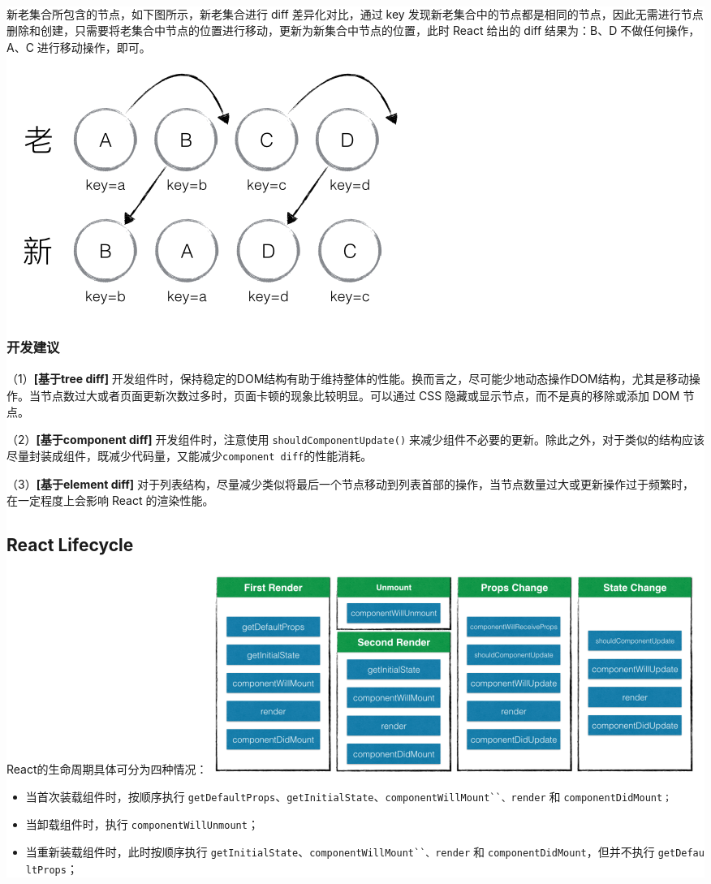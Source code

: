 新老集合所包含的节点，如下图所示，新老集合进行 diff 差异化对比，通过 key 发现新老集合中的节点都是相同的节点，因此无需进行节点删除和创建，只需要将老集合中节点的位置进行移动，更新为新集合中节点的位置，此时 React 给出的 diff 结果为：B、D 不做任何操作，A、C 进行移动操作，即可。

![](/images/page/react/5.png)

### 开发建议
（1）<b>[基于tree diff]</b> 开发组件时，保持稳定的DOM结构有助于维持整体的性能。换而言之，尽可能少地动态操作DOM结构，尤其是移动操作。当节点数过大或者页面更新次数过多时，页面卡顿的现象比较明显。可以通过 CSS 隐藏或显示节点，而不是真的移除或添加 DOM 节点。

（2）<b>[基于component diff]</b> 开发组件时，注意使用 `shouldComponentUpdate()` 来减少组件不必要的更新。除此之外，对于类似的结构应该尽量封装成组件，既减少代码量，又能减少`component diff`的性能消耗。

（3）<b>[基于element diff]</b> 对于列表结构，尽量减少类似将最后一个节点移动到列表首部的操作，当节点数量过大或更新操作过于频繁时，在一定程度上会影响 React 的渲染性能。

## React Lifecycle
React的生命周期具体可分为四种情况：
![](/images/page/react/6.png)

- 当首次装载组件时，按顺序执行 `getDefaultProps`、`getInitialState`、`componentWillMount``、render` 和 `componentDidMount；`

- 当卸载组件时，执行 `componentWillUnmount`；

- 当重新装载组件时，此时按顺序执行 `getInitialState`、`componentWillMount``、render` 和 `componentDidMount`，但并不执行 `getDefaultProps`；
